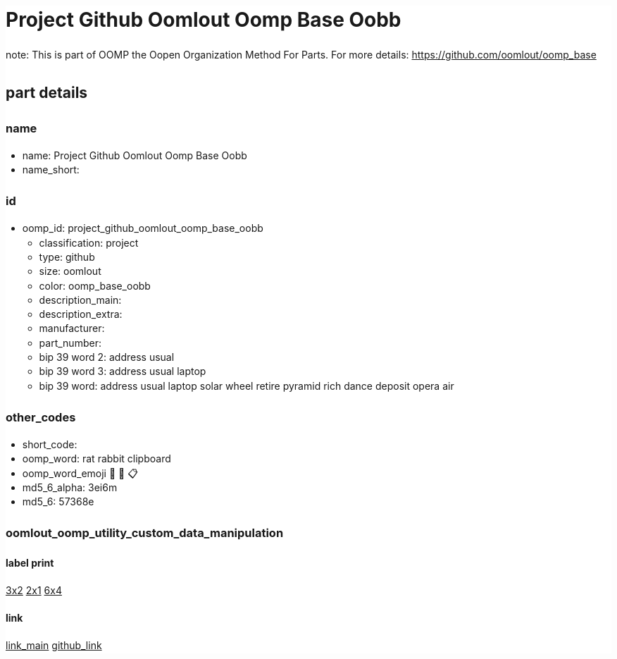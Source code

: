 # Project Github Oomlout Oomp Base Oobb  

note: This is part of OOMP the Oopen Organization Method For Parts. For more details: https://github.com/oomlout/oomp_base

##  part details





### name
* name: Project Github Oomlout Oomp Base Oobb
* name_short: 
### id
* oomp_id: project_github_oomlout_oomp_base_oobb
  * classification: project
  * type: github
  * size: oomlout
  * color: oomp_base_oobb
  * description_main: 
  * description_extra: 
  * manufacturer: 
  * part_number: 
  * bip 39 word 2: address usual
  * bip 39 word 3: address usual laptop
  * bip 39 word: address usual laptop solar wheel retire pyramid rich dance deposit opera air

### other_codes
* short_code: 
* oomp_word: rat rabbit clipboard
* oomp_word_emoji :rat: :rabbit: :clipboard:
* md5_6_alpha: 3ei6m
* md5_6: 57368e






### oomlout_oomp_utility_custom_data_manipulation
#### label print
[3x2](http://192.168.1.245:1112/?label=oomp%203ei6m)
[2x1](http://192.168.1.242:1112/?label=oomp%203ei6m)
[6x4](http://192.168.1.55:1112/?label=oomp%203ei6m)    

#### link

[link_main](https://github.com/oomlout/oomlout_oomp_current_version_messy/tree/main/parts/project_github_oomlout_oomp_base_oobb) [github_link](https://github.com/oomlout/oomlout_oomp_part_src/tree/main/parts/project_github_oomlout_oomp_base_oobb)                             
